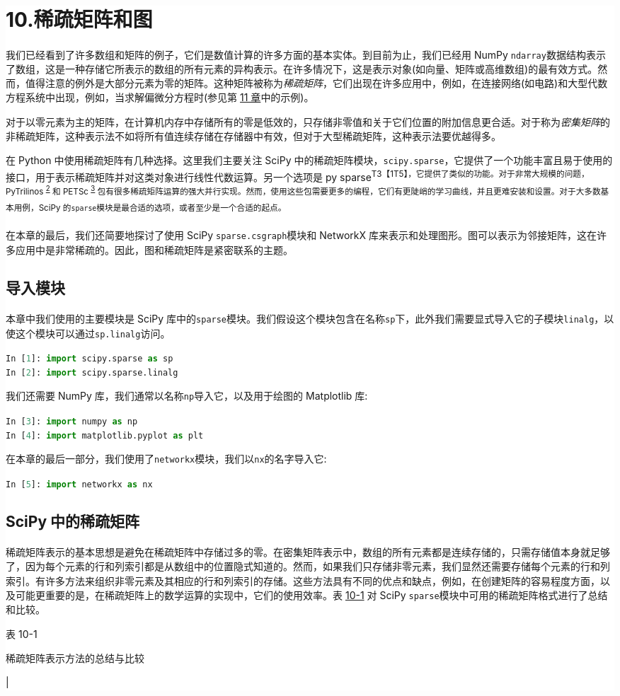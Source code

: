 # 10.稀疏矩阵和图

我们已经看到了许多数组和矩阵的例子，它们是数值计算的许多方面的基本实体。到目前为止，我们已经用 NumPy `ndarray`数据结构表示了数组，这是一种存储它所表示的数组的所有元素的异构表示。在许多情况下，这是表示对象(如向量、矩阵或高维数组)的最有效方式。然而，值得注意的例外是大部分元素为零的矩阵。这种矩阵被称为*稀疏矩阵*，它们出现在许多应用中，例如，在连接网络(如电路)和大型代数方程系统中出现，例如，当求解偏微分方程时(参见第 [11 章](11.html)中的示例)。

对于以零元素为主的矩阵，在计算机内存中存储所有的零是低效的，只存储非零值和关于它们位置的附加信息更合适。对于称为*密集矩阵*的非稀疏矩阵，这种表示法不如将所有值连续存储在存储器中有效，但对于大型稀疏矩阵，这种表示法要优越得多。

在 Python 中使用稀疏矩阵有几种选择。这里我们主要关注 SciPy 中的稀疏矩阵模块，`scipy.sparse`，它提供了一个功能丰富且易于使用的接口，用于表示稀疏矩阵并对这类对象进行线性代数运算。另一个选项是 py sparse<sup>T3【1T5】，它提供了类似的功能。对于非常大规模的问题，PyTrilinos <sup>[2](#Fn2)</sup> 和 PETSc <sup>[3](#Fn3)</sup> 包有很多稀疏矩阵运算的强大并行实现。然而，使用这些包需要更多的编程，它们有更陡峭的学习曲线，并且更难安装和设置。对于大多数基本用例，SciPy 的`sparse`模块是最合适的选项，或者至少是一个合适的起点。</sup>

在本章的最后，我们还简要地探讨了使用 SciPy `sparse.csgraph`模块和 NetworkX 库来表示和处理图形。图可以表示为邻接矩阵，这在许多应用中是非常稀疏的。因此，图和稀疏矩阵是紧密联系的主题。

## 导入模块

本章中我们使用的主要模块是 SciPy 库中的`sparse`模块。我们假设这个模块包含在名称`sp`下，此外我们需要显式导入它的子模块`linalg`，以使这个模块可以通过`sp.linalg`访问。

```py
In [1]: import scipy.sparse as sp
In [2]: import scipy.sparse.linalg

```

我们还需要 NumPy 库，我们通常以名称`np`导入它，以及用于绘图的 Matplotlib 库:

```py
In [3]: import numpy as np
In [4]: import matplotlib.pyplot as plt

```

在本章的最后一部分，我们使用了`networkx`模块，我们以`nx`的名字导入它:

```py
In [5]: import networkx as nx

```

## SciPy 中的稀疏矩阵

稀疏矩阵表示的基本思想是避免在稀疏矩阵中存储过多的零。在密集矩阵表示中，数组的所有元素都是连续存储的，只需存储值本身就足够了，因为每个元素的行和列索引都是从数组中的位置隐式知道的。然而，如果我们只存储非零元素，我们显然还需要存储每个元素的行和列索引。有许多方法来组织非零元素及其相应的行和列索引的存储。这些方法具有不同的优点和缺点，例如，在创建矩阵的容易程度方面，以及可能更重要的是，在稀疏矩阵上的数学运算的实现中，它们的使用效率。表 [10-1](#Tab1) 对 SciPy `sparse`模块中可用的稀疏矩阵格式进行了总结和比较。

表 10-1

稀疏矩阵表示方法的总结与比较

<colgroup><col class="tcol1 align-left"> <col class="tcol2 align-left"> <col class="tcol3 align-left"> <col class="tcol4 align-left"></colgroup> 
| 
